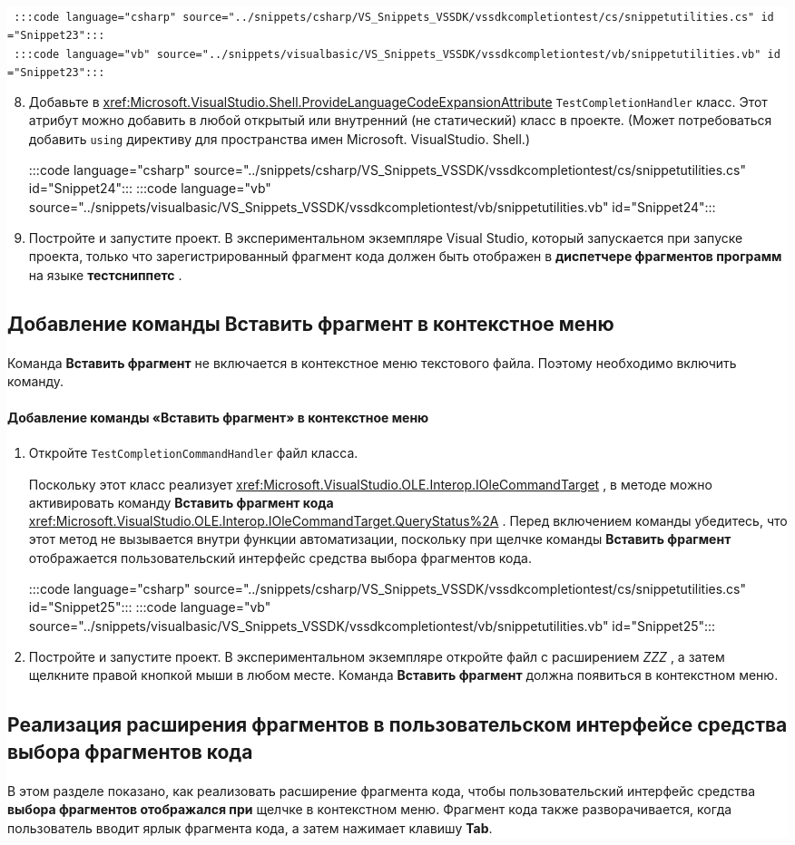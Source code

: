      :::code language="csharp" source="../snippets/csharp/VS_Snippets_VSSDK/vssdkcompletiontest/cs/snippetutilities.cs" id="Snippet23":::
     :::code language="vb" source="../snippets/visualbasic/VS_Snippets_VSSDK/vssdkcompletiontest/vb/snippetutilities.vb" id="Snippet23":::

8. Добавьте в <xref:Microsoft.VisualStudio.Shell.ProvideLanguageCodeExpansionAttribute> `TestCompletionHandler` класс. Этот атрибут можно добавить в любой открытый или внутренний (не статический) класс в проекте. (Может потребоваться добавить `using` директиву для пространства имен Microsoft. VisualStudio. Shell.)

     :::code language="csharp" source="../snippets/csharp/VS_Snippets_VSSDK/vssdkcompletiontest/cs/snippetutilities.cs" id="Snippet24":::
     :::code language="vb" source="../snippets/visualbasic/VS_Snippets_VSSDK/vssdkcompletiontest/vb/snippetutilities.vb" id="Snippet24":::

9. Постройте и запустите проект. В экспериментальном экземпляре Visual Studio, который запускается при запуске проекта, только что зарегистрированный фрагмент кода должен быть отображен в **диспетчере фрагментов программ** на языке **тестсниппетс** .

## <a name="add-the-insert-snippet-command-to-the-shortcut-menu"></a>Добавление команды Вставить фрагмент в контекстное меню
 Команда **Вставить фрагмент** не включается в контекстное меню текстового файла. Поэтому необходимо включить команду.

#### <a name="to-add-the-insert-snippet-command-to-the-shortcut-menu"></a>Добавление команды «Вставить фрагмент» в контекстное меню

1. Откройте `TestCompletionCommandHandler` файл класса.

     Поскольку этот класс реализует <xref:Microsoft.VisualStudio.OLE.Interop.IOleCommandTarget> , в методе можно активировать команду **Вставить фрагмент кода** <xref:Microsoft.VisualStudio.OLE.Interop.IOleCommandTarget.QueryStatus%2A> . Перед включением команды убедитесь, что этот метод не вызывается внутри функции автоматизации, поскольку при щелчке команды **Вставить фрагмент** отображается пользовательский интерфейс средства выбора фрагментов кода.

     :::code language="csharp" source="../snippets/csharp/VS_Snippets_VSSDK/vssdkcompletiontest/cs/snippetutilities.cs" id="Snippet25":::
     :::code language="vb" source="../snippets/visualbasic/VS_Snippets_VSSDK/vssdkcompletiontest/vb/snippetutilities.vb" id="Snippet25":::

2. Постройте и запустите проект. В экспериментальном экземпляре откройте файл с расширением *ZZZ* , а затем щелкните правой кнопкой мыши в любом месте. Команда **Вставить фрагмент** должна появиться в контекстном меню.

## <a name="implement-snippet-expansion-in-the-snippet-picker-ui"></a>Реализация расширения фрагментов в пользовательском интерфейсе средства выбора фрагментов кода
 В этом разделе показано, как реализовать расширение фрагмента кода, чтобы пользовательский интерфейс средства **выбора фрагментов отображался при** щелчке в контекстном меню. Фрагмент кода также разворачивается, когда пользователь вводит ярлык фрагмента кода, а затем нажимает клавишу **Tab**.
